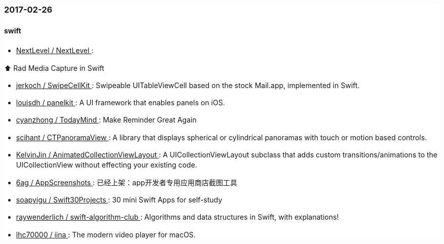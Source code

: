 ### 2017-02-26

#### swift
* [
        NextLevel / NextLevel
](https://github.com/NextLevel/NextLevel): 
        
⬆️ Rad Media Capture in Swift
      
* [
        jerkoch / SwipeCellKit
](https://github.com/jerkoch/SwipeCellKit): 
        Swipeable UITableViewCell based on the stock Mail.app, implemented in Swift.
      
* [
        louisdh / panelkit
](https://github.com/louisdh/panelkit): 
        A UI framework that enables panels on iOS.
      
* [
        cyanzhong / TodayMind
](https://github.com/cyanzhong/TodayMind): 
        Make Reminder Great Again
      
* [
        scihant / CTPanoramaView
](https://github.com/scihant/CTPanoramaView): 
        A library that displays spherical or cylindrical panoramas with touch or motion based controls.
      
* [
        KelvinJin / AnimatedCollectionViewLayout
](https://github.com/KelvinJin/AnimatedCollectionViewLayout): 
        A UICollectionViewLayout subclass that adds custom transitions/animations to the UICollectionView without effecting your existing code.
      
* [
        6ag / AppScreenshots
](https://github.com/6ag/AppScreenshots): 
        已经上架：app开发者专用应用商店截图工具
      
* [
        soapyigu / Swift30Projects
](https://github.com/soapyigu/Swift30Projects): 
        30 mini Swift Apps for self-study
      
* [
        raywenderlich / swift-algorithm-club
](https://github.com/raywenderlich/swift-algorithm-club): 
        Algorithms and data structures in Swift, with explanations!
      
* [
        lhc70000 / iina
](https://github.com/lhc70000/iina): 
        The modern video player for macOS.
      